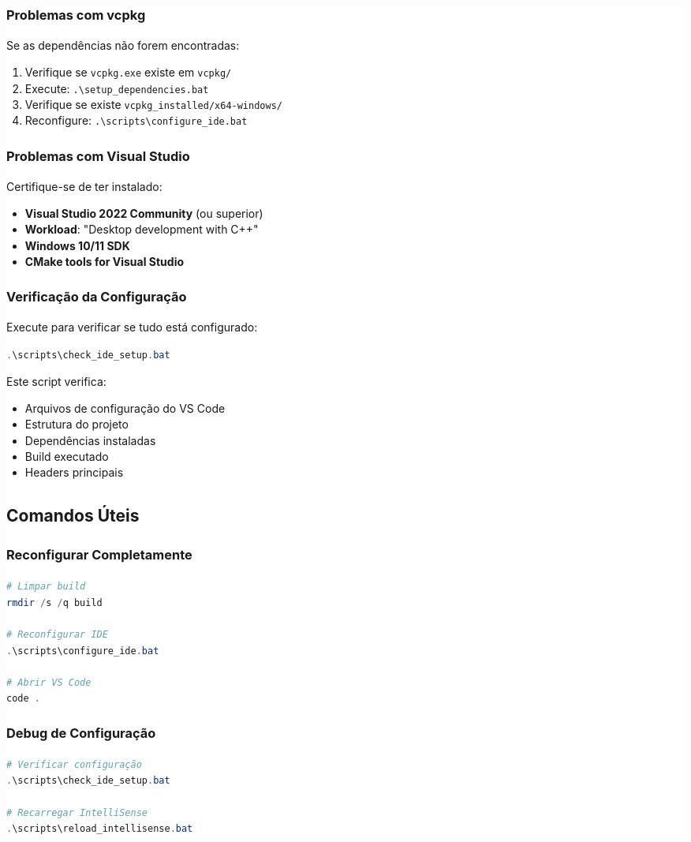 ### Problemas com vcpkg

Se as dependências não forem encontradas:

1. Verifique se `vcpkg.exe` existe em `vcpkg/`
2. Execute: `.\setup_dependencies.bat`
3. Verifique se existe `vcpkg_installed/x64-windows/`
4. Reconfigure: `.\scripts\configure_ide.bat`

### Problemas com Visual Studio

Certifique-se de ter instalado:

- **Visual Studio 2022 Community** (ou superior)
- **Workload**: "Desktop development with C++"
- **Windows 10/11 SDK**
- **CMake tools for Visual Studio**

### Verificação da Configuração

Execute para verificar se tudo está configurado:

```powershell
.\scripts\check_ide_setup.bat
```

Este script verifica:

- Arquivos de configuração do VS Code
- Estrutura do projeto
- Dependências instaladas
- Build executado
- Headers principais

## Comandos Úteis

### Reconfigurar Completamente

```powershell
# Limpar build
rmdir /s /q build

# Reconfigurar IDE
.\scripts\configure_ide.bat

# Abrir VS Code
code .
```

### Debug de Configuração

```powershell
# Verificar configuração
.\scripts\check_ide_setup.bat

# Recarregar IntelliSense
.\scripts\reload_intellisense.bat
```
